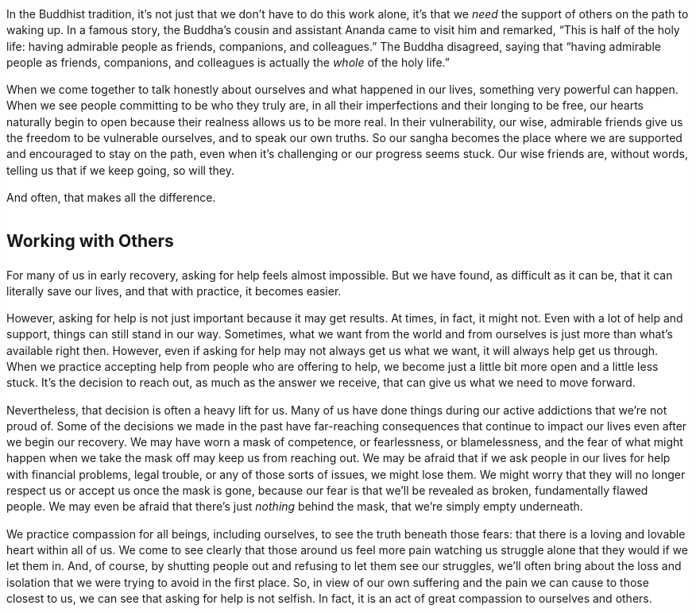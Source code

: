 In the Buddhist tradition, it’s not just that we don’t have to do this
work alone, it’s that we *need* the support of others on the path to
waking up. In a famous story, the Buddha’s cousin and assistant Ananda
came to visit him and remarked, “This is half of the holy life: having
admirable people as friends, companions, and colleagues.” The Buddha
disagreed, saying that “having admirable people as friends, companions,
and colleagues is actually the *whole* of the holy life.”

When we come together to talk honestly about ourselves and what happened
in our lives, something very powerful can happen. When we see people
committing to be who they truly are, in all their imperfections and
their longing to be free, our hearts naturally begin to open because
their realness allows us to be more real. In their vulnerability, our
wise, admirable friends give us the freedom to be vulnerable ourselves,
and to speak our own truths. So our sangha becomes the place where we
are supported and encouraged to stay on the path, even when it’s
challenging or our progress seems stuck. Our wise friends are, without
words, telling us that if we keep going, so will they.

And often, that makes all the difference.

Working with Others 
--------------------

For many of us in early recovery, asking for help feels almost
impossible. But we have found, as difficult as it can be, that it can
literally save our lives, and that with practice, it becomes easier.

However, asking for help is not just important because it may get
results. At times, in fact, it might not. Even with a lot of help and
support, things can still stand in our way. Sometimes, what we want from
the world and from ourselves is just more than what’s available right
then. However, even if asking for help may not always get us what we
want, it will always help get us through. When we practice accepting
help from people who are offering to help, we become just a little bit
more open and a little less stuck. It’s the decision to reach out, as
much as the answer we receive, that can give us what we need to move
forward.

Nevertheless, that decision is often a heavy lift for us. Many of us
have done things during our active addictions that we’re not proud of.
Some of the decisions we made in the past have far-reaching consequences
that continue to impact our lives even after we begin our recovery. We
may have worn a mask of competence, or fearlessness, or blamelessness,
and the fear of what might happen when we take the mask off may keep us
from reaching out. We may be afraid that if we ask people in our lives
for help with financial problems, legal trouble, or any of those sorts
of issues, we might lose them. We might worry that they will no longer
respect us or accept us once the mask is gone, because our fear is that
we’ll be revealed as broken, fundamentally flawed people. We may even be
afraid that there’s just *nothing* behind the mask, that we’re simply
empty underneath.

We practice compassion for all beings, including ourselves, to see the
truth beneath those fears: that there is a loving and lovable heart
within all of us. We come to see clearly that those around us feel more
pain watching us struggle alone that they would if we let them in. And,
of course, by shutting people out and refusing to let them see our
struggles, we’ll often bring about the loss and isolation that we were
trying to avoid in the first place. So, in view of our own suffering and
the pain we can cause to those closest to us, we can see that asking for
help is not selfish. In fact, it is an act of great compassion to
ourselves and others.
